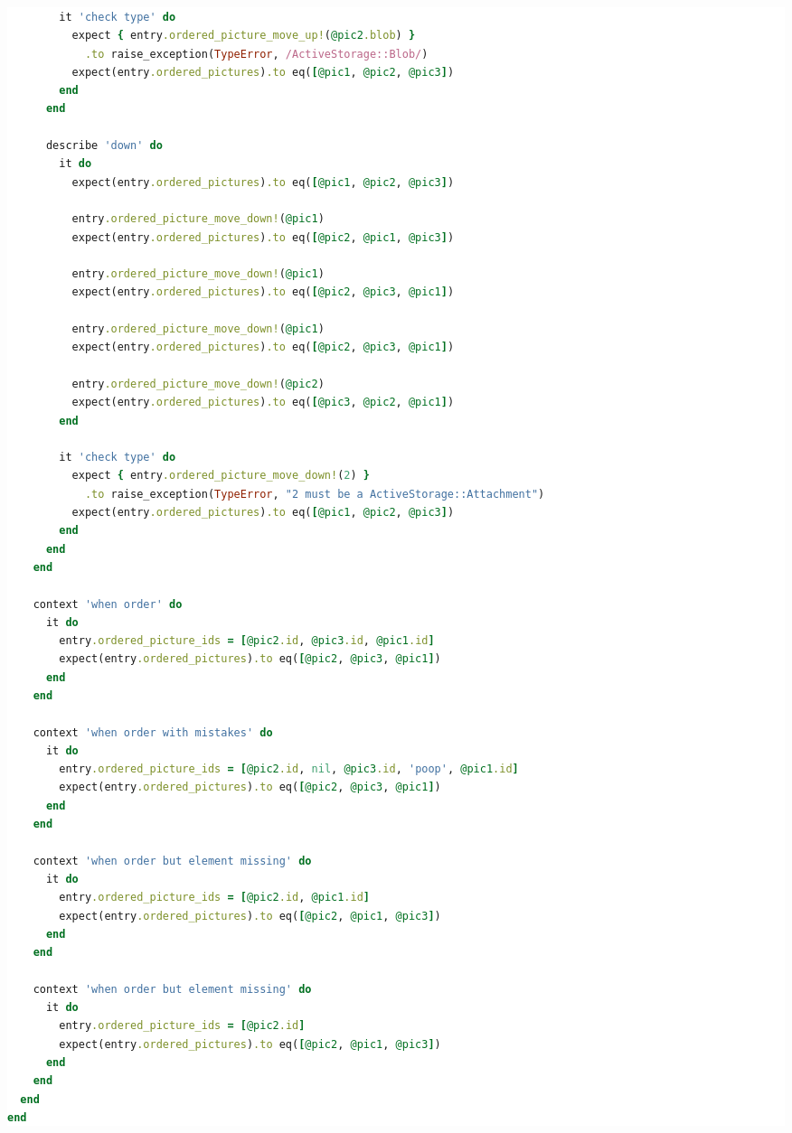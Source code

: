 ```ruby
        it 'check type' do
          expect { entry.ordered_picture_move_up!(@pic2.blob) }
            .to raise_exception(TypeError, /ActiveStorage::Blob/)
          expect(entry.ordered_pictures).to eq([@pic1, @pic2, @pic3])
        end
      end

      describe 'down' do
        it do
          expect(entry.ordered_pictures).to eq([@pic1, @pic2, @pic3])

          entry.ordered_picture_move_down!(@pic1)
          expect(entry.ordered_pictures).to eq([@pic2, @pic1, @pic3])

          entry.ordered_picture_move_down!(@pic1)
          expect(entry.ordered_pictures).to eq([@pic2, @pic3, @pic1])

          entry.ordered_picture_move_down!(@pic1)
          expect(entry.ordered_pictures).to eq([@pic2, @pic3, @pic1])

          entry.ordered_picture_move_down!(@pic2)
          expect(entry.ordered_pictures).to eq([@pic3, @pic2, @pic1])
        end

        it 'check type' do
          expect { entry.ordered_picture_move_down!(2) }
            .to raise_exception(TypeError, "2 must be a ActiveStorage::Attachment")
          expect(entry.ordered_pictures).to eq([@pic1, @pic2, @pic3])
        end
      end
    end

    context 'when order' do
      it do
        entry.ordered_picture_ids = [@pic2.id, @pic3.id, @pic1.id]
        expect(entry.ordered_pictures).to eq([@pic2, @pic3, @pic1])
      end
    end

    context 'when order with mistakes' do
      it do
        entry.ordered_picture_ids = [@pic2.id, nil, @pic3.id, 'poop', @pic1.id]
        expect(entry.ordered_pictures).to eq([@pic2, @pic3, @pic1])
      end
    end

    context 'when order but element missing' do
      it do
        entry.ordered_picture_ids = [@pic2.id, @pic1.id]
        expect(entry.ordered_pictures).to eq([@pic2, @pic1, @pic3])
      end
    end

    context 'when order but element missing' do
      it do
        entry.ordered_picture_ids = [@pic2.id]
        expect(entry.ordered_pictures).to eq([@pic2, @pic1, @pic3])
      end
    end
  end
end
```
